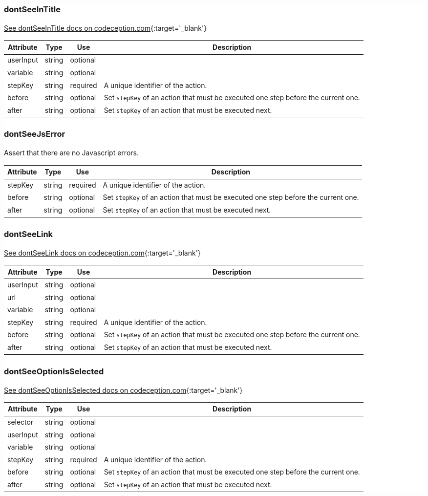 ### dontSeeInTitle

[See dontSeeInTitle docs on codeception.com](http://codeception.com/docs/modules/WebDriver#dontSeeInTitle){:target='_blank'}

Attribute|Type|Use|Description
---|---|---|---
userInput|string|optional|
variable|string|optional|
stepKey|string|required|A unique identifier of the action.
before|string|optional| Set `stepKey` of an action that must be executed one step before the current one.
after|string|optional| Set `stepKey` of an action that must be executed next.

### dontSeeJsError

Assert that there are no Javascript errors.

Attribute|Type|Use|Description
---|---|---|---
stepKey|string|required|A unique identifier of the action.
before|string|optional| Set `stepKey` of an action that must be executed one step before the current one.
after|string|optional| Set `stepKey` of an action that must be executed next.

### dontSeeLink

[See dontSeeLink docs on codeception.com](http://codeception.com/docs/modules/WebDriver#dontSeeLink){:target='_blank'}

Attribute|Type|Use|Description
---|---|---|---
userInput|string|optional|
url|string|optional|
variable|string|optional|
stepKey|string|required|A unique identifier of the action.
before|string|optional| Set `stepKey` of an action that must be executed one step before the current one.
after|string|optional| Set `stepKey` of an action that must be executed next.

### dontSeeOptionIsSelected

[See dontSeeOptionIsSelected docs on codeception.com](http://codeception.com/docs/modules/WebDriver#dontSeeOptionIsSelected){:target='_blank'}

Attribute|Type|Use|Description
---|---|---|---
selector|string|optional|
userInput|string|optional|
variable|string|optional|
stepKey|string|required|A unique identifier of the action.
before|string|optional| Set `stepKey` of an action that must be executed one step before the current one.
after|string|optional| Set `stepKey` of an action that must be executed next.

